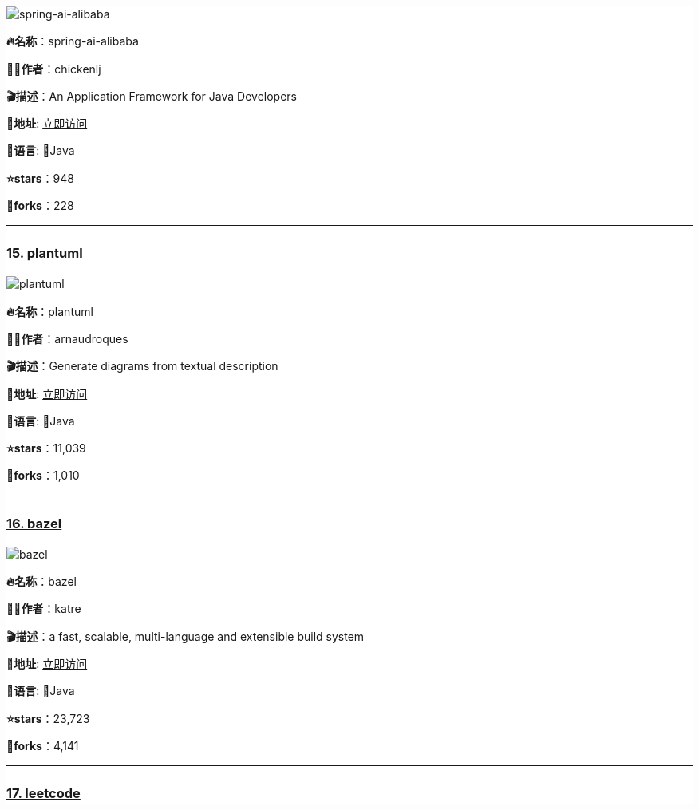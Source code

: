 ![spring-ai-alibaba](https://s0.wp.com/mshots/v1/https://github.com//alibaba/spring-ai-alibaba?w=600&h=450) 

**🔥名称**：spring-ai-alibaba 

**🧑‍💻作者**：chickenlj 

**🎬描述**：An Application Framework for Java Developers 

**🔗地址**: [立即访问](https://github.com//alibaba/spring-ai-alibaba) 

**👀语言**: 🔺Java 

**⭐stars**：948 

**📍forks**：228 

--- 

### [15. plantuml](https://github.com//plantuml/plantuml) 

![plantuml](https://s0.wp.com/mshots/v1/https://github.com//plantuml/plantuml?w=600&h=450) 

**🔥名称**：plantuml 

**🧑‍💻作者**：arnaudroques 

**🎬描述**：Generate diagrams from textual description 

**🔗地址**: [立即访问](https://github.com//plantuml/plantuml) 

**👀语言**: 🔺Java 

**⭐stars**：11,039 

**📍forks**：1,010 

--- 

### [16. bazel](https://github.com//bazelbuild/bazel) 

![bazel](https://s0.wp.com/mshots/v1/https://github.com//bazelbuild/bazel?w=600&h=450) 

**🔥名称**：bazel 

**🧑‍💻作者**：katre 

**🎬描述**：a fast, scalable, multi-language and extensible build system 

**🔗地址**: [立即访问](https://github.com//bazelbuild/bazel) 

**👀语言**: 🔺Java 

**⭐stars**：23,723 

**📍forks**：4,141 

--- 

### [17. leetcode](https://github.com//doocs/leetcode) 
